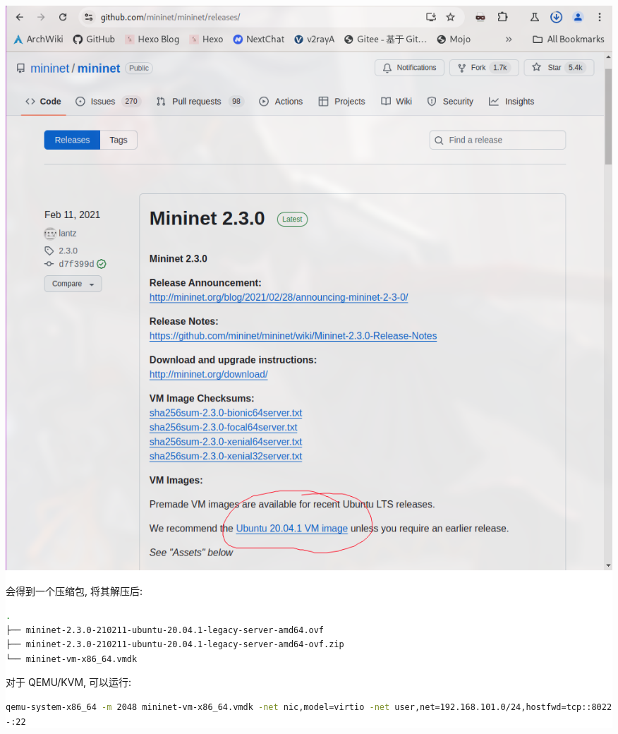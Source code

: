 ![mininet vm install](./img/mininet-installation-from-vm-image.png)

会得到一个压缩包, 将其解压后:
```sh
.
├── mininet-2.3.0-210211-ubuntu-20.04.1-legacy-server-amd64.ovf
├── mininet-2.3.0-210211-ubuntu-20.04.1-legacy-server-amd64-ovf.zip
└── mininet-vm-x86_64.vmdk
```

对于 QEMU/KVM, 可以运行:
```sh
qemu-system-x86_64 -m 2048 mininet-vm-x86_64.vmdk -net nic,model=virtio -net user,net=192.168.101.0/24,hostfwd=tcp::8022-:22
```
